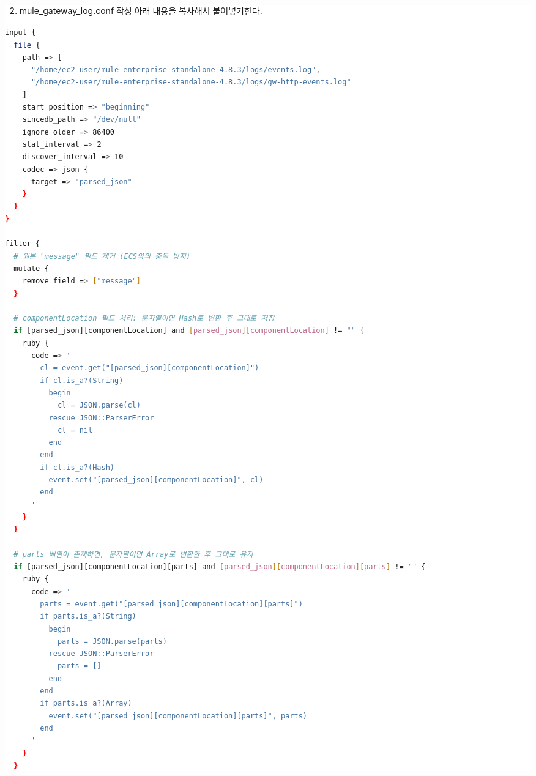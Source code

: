 2. mule_gateway_log.conf 작성
   아래 내용을 복사해서 붙여넣기한다.

```bash
input {
  file {
    path => [
      "/home/ec2-user/mule-enterprise-standalone-4.8.3/logs/events.log",
      "/home/ec2-user/mule-enterprise-standalone-4.8.3/logs/gw-http-events.log"
    ]
    start_position => "beginning"
    sincedb_path => "/dev/null"
    ignore_older => 86400
    stat_interval => 2
    discover_interval => 10
    codec => json {
      target => "parsed_json"
    }
  }
}

filter {
  # 원본 "message" 필드 제거 (ECS와의 충돌 방지)
  mutate {
    remove_field => ["message"]
  }

  # componentLocation 필드 처리: 문자열이면 Hash로 변환 후 그대로 저장
  if [parsed_json][componentLocation] and [parsed_json][componentLocation] != "" {
    ruby {
      code => '
        cl = event.get("[parsed_json][componentLocation]")
        if cl.is_a?(String)
          begin
            cl = JSON.parse(cl)
          rescue JSON::ParserError
            cl = nil
          end
        end
        if cl.is_a?(Hash)
          event.set("[parsed_json][componentLocation]", cl)
        end
      '
    }
  }

  # parts 배열이 존재하면, 문자열이면 Array로 변환한 후 그대로 유지
  if [parsed_json][componentLocation][parts] and [parsed_json][componentLocation][parts] != "" {
    ruby {
      code => '
        parts = event.get("[parsed_json][componentLocation][parts]")
        if parts.is_a?(String)
          begin
            parts = JSON.parse(parts)
          rescue JSON::ParserError
            parts = []
          end
        end
        if parts.is_a?(Array)
          event.set("[parsed_json][componentLocation][parts]", parts)
        end
      '
    }
  }
```